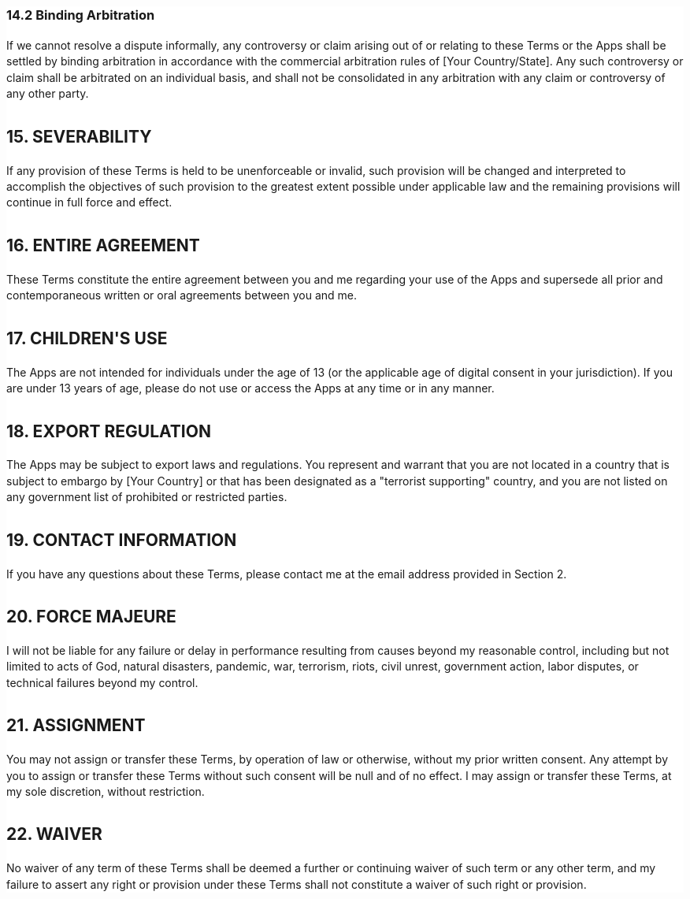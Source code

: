 ### 14.2 Binding Arbitration
If we cannot resolve a dispute informally, any controversy or claim arising out of or relating to these Terms or the Apps shall be settled by binding arbitration in accordance with the commercial arbitration rules of [Your Country/State]. Any such controversy or claim shall be arbitrated on an individual basis, and shall not be consolidated in any arbitration with any claim or controversy of any other party.

## 15. SEVERABILITY

If any provision of these Terms is held to be unenforceable or invalid, such provision will be changed and interpreted to accomplish the objectives of such provision to the greatest extent possible under applicable law and the remaining provisions will continue in full force and effect.

## 16. ENTIRE AGREEMENT

These Terms constitute the entire agreement between you and me regarding your use of the Apps and supersede all prior and contemporaneous written or oral agreements between you and me.

## 17. CHILDREN'S USE

The Apps are not intended for individuals under the age of 13 (or the applicable age of digital consent in your jurisdiction). If you are under 13 years of age, please do not use or access the Apps at any time or in any manner.

## 18. EXPORT REGULATION

The Apps may be subject to export laws and regulations. You represent and warrant that you are not located in a country that is subject to embargo by [Your Country] or that has been designated as a "terrorist supporting" country, and you are not listed on any government list of prohibited or restricted parties.

## 19. CONTACT INFORMATION

If you have any questions about these Terms, please contact me at the email address provided in Section 2.

## 20. FORCE MAJEURE

I will not be liable for any failure or delay in performance resulting from causes beyond my reasonable control, including but not limited to acts of God, natural disasters, pandemic, war, terrorism, riots, civil unrest, government action, labor disputes, or technical failures beyond my control.

## 21. ASSIGNMENT

You may not assign or transfer these Terms, by operation of law or otherwise, without my prior written consent. Any attempt by you to assign or transfer these Terms without such consent will be null and of no effect. I may assign or transfer these Terms, at my sole discretion, without restriction.

## 22. WAIVER

No waiver of any term of these Terms shall be deemed a further or continuing waiver of such term or any other term, and my failure to assert any right or provision under these Terms shall not constitute a waiver of such right or provision.
